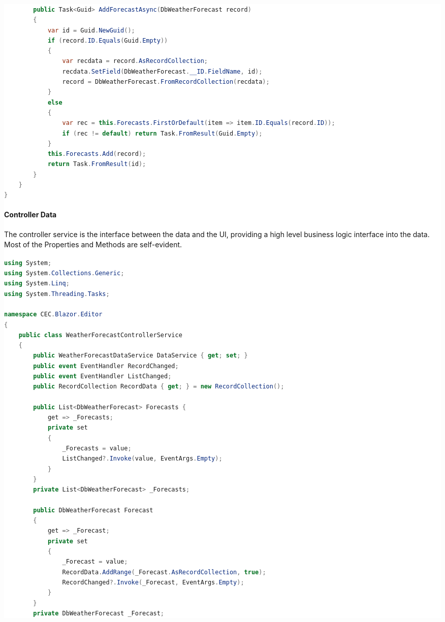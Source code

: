 ```c#
        public Task<Guid> AddForecastAsync(DbWeatherForecast record)
        {
            var id = Guid.NewGuid();
            if (record.ID.Equals(Guid.Empty))
            {
                var recdata = record.AsRecordCollection;
                recdata.SetField(DbWeatherForecast.__ID.FieldName, id);
                record = DbWeatherForecast.FromRecordCollection(recdata);
            }
            else
            {
                var rec = this.Forecasts.FirstOrDefault(item => item.ID.Equals(record.ID));
                if (rec != default) return Task.FromResult(Guid.Empty);
            }
            this.Forecasts.Add(record);
            return Task.FromResult(id);
        }
    }
}
```

#### Controller Data 

The controller service is the interface between the data and the UI, providing a high level business logic interface into the data.  Most of the Properties and Methods are self-evident.

```c#
using System;
using System.Collections.Generic;
using System.Linq;
using System.Threading.Tasks;

namespace CEC.Blazor.Editor
{
    public class WeatherForecastControllerService
    {
        public WeatherForecastDataService DataService { get; set; }
        public event EventHandler RecordChanged;
        public event EventHandler ListChanged;
        public RecordCollection RecordData { get; } = new RecordCollection();

        public List<DbWeatherForecast> Forecasts { 
            get => _Forecasts;
            private set
            {
                _Forecasts = value;
                ListChanged?.Invoke(value, EventArgs.Empty);
            }
        }
        private List<DbWeatherForecast> _Forecasts;

        public DbWeatherForecast Forecast
        {
            get => _Forecast;
            private set
            {
                _Forecast = value;
                RecordData.AddRange(_Forecast.AsRecordCollection, true);
                RecordChanged?.Invoke(_Forecast, EventArgs.Empty);
            }
        }
        private DbWeatherForecast _Forecast;

```